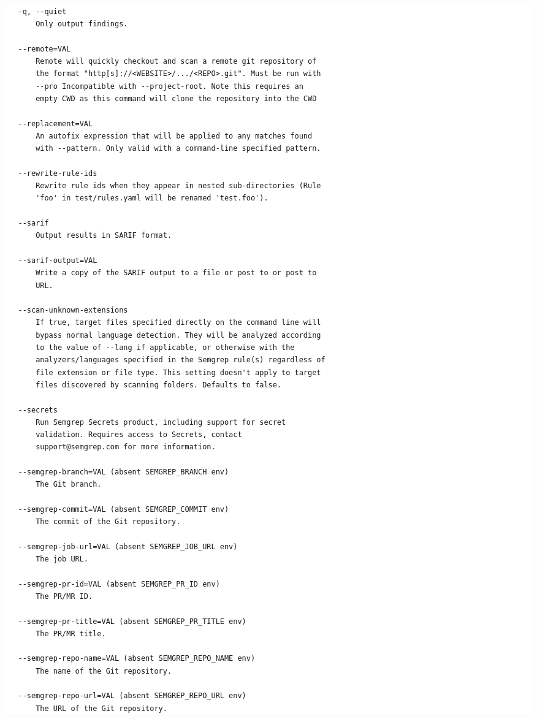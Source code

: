        -q, --quiet
           Only output findings.

       --remote=VAL
           Remote will quickly checkout and scan a remote git repository of
           the format "http[s]://<WEBSITE>/.../<REPO>.git". Must be run with
           --pro Incompatible with --project-root. Note this requires an
           empty CWD as this command will clone the repository into the CWD

       --replacement=VAL
           An autofix expression that will be applied to any matches found
           with --pattern. Only valid with a command-line specified pattern. 

       --rewrite-rule-ids
           Rewrite rule ids when they appear in nested sub-directories (Rule
           'foo' in test/rules.yaml will be renamed 'test.foo'). 

       --sarif
           Output results in SARIF format.

       --sarif-output=VAL
           Write a copy of the SARIF output to a file or post to or post to
           URL.

       --scan-unknown-extensions
           If true, target files specified directly on the command line will
           bypass normal language detection. They will be analyzed according
           to the value of --lang if applicable, or otherwise with the
           analyzers/languages specified in the Semgrep rule(s) regardless of
           file extension or file type. This setting doesn't apply to target
           files discovered by scanning folders. Defaults to false. 

       --secrets
           Run Semgrep Secrets product, including support for secret
           validation. Requires access to Secrets, contact
           support@semgrep.com for more information.

       --semgrep-branch=VAL (absent SEMGREP_BRANCH env)
           The Git branch.

       --semgrep-commit=VAL (absent SEMGREP_COMMIT env)
           The commit of the Git repository.

       --semgrep-job-url=VAL (absent SEMGREP_JOB_URL env)
           The job URL.

       --semgrep-pr-id=VAL (absent SEMGREP_PR_ID env)
           The PR/MR ID.

       --semgrep-pr-title=VAL (absent SEMGREP_PR_TITLE env)
           The PR/MR title.

       --semgrep-repo-name=VAL (absent SEMGREP_REPO_NAME env)
           The name of the Git repository.

       --semgrep-repo-url=VAL (absent SEMGREP_REPO_URL env)
           The URL of the Git repository.
